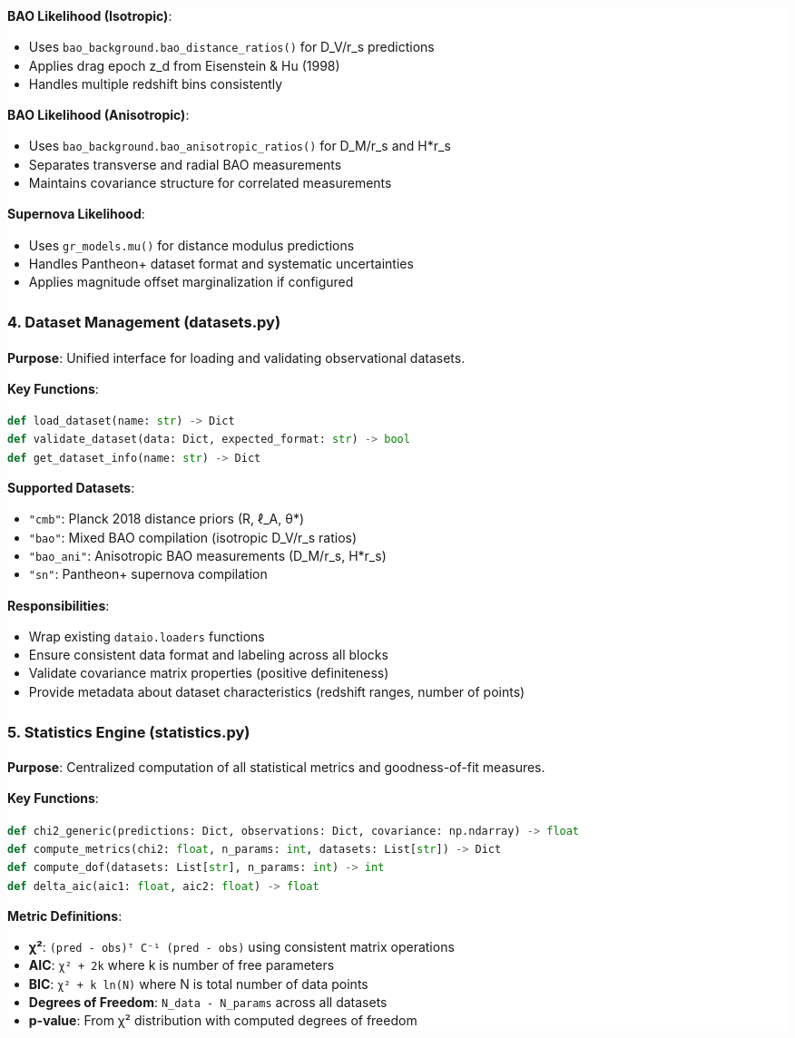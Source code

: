 **BAO Likelihood (Isotropic)**:
- Uses `bao_background.bao_distance_ratios()` for D_V/r_s predictions
- Applies drag epoch z_d from Eisenstein & Hu (1998)
- Handles multiple redshift bins consistently

**BAO Likelihood (Anisotropic)**:
- Uses `bao_background.bao_anisotropic_ratios()` for D_M/r_s and H*r_s
- Separates transverse and radial BAO measurements
- Maintains covariance structure for correlated measurements

**Supernova Likelihood**:
- Uses `gr_models.mu()` for distance modulus predictions
- Handles Pantheon+ dataset format and systematic uncertainties
- Applies magnitude offset marginalization if configured

### 4. Dataset Management (datasets.py)

**Purpose**: Unified interface for loading and validating observational datasets.

**Key Functions**:
```python
def load_dataset(name: str) -> Dict
def validate_dataset(data: Dict, expected_format: str) -> bool
def get_dataset_info(name: str) -> Dict
```

**Supported Datasets**:
- `"cmb"`: Planck 2018 distance priors (R, ℓ_A, θ*)
- `"bao"`: Mixed BAO compilation (isotropic D_V/r_s ratios)
- `"bao_ani"`: Anisotropic BAO measurements (D_M/r_s, H*r_s)
- `"sn"`: Pantheon+ supernova compilation

**Responsibilities**:
- Wrap existing `dataio.loaders` functions
- Ensure consistent data format and labeling across all blocks
- Validate covariance matrix properties (positive definiteness)
- Provide metadata about dataset characteristics (redshift ranges, number of points)

### 5. Statistics Engine (statistics.py)

**Purpose**: Centralized computation of all statistical metrics and goodness-of-fit measures.

**Key Functions**:
```python
def chi2_generic(predictions: Dict, observations: Dict, covariance: np.ndarray) -> float
def compute_metrics(chi2: float, n_params: int, datasets: List[str]) -> Dict
def compute_dof(datasets: List[str], n_params: int) -> int
def delta_aic(aic1: float, aic2: float) -> float
```

**Metric Definitions**:
- **χ²**: `(pred - obs)ᵀ C⁻¹ (pred - obs)` using consistent matrix operations
- **AIC**: `χ² + 2k` where k is number of free parameters
- **BIC**: `χ² + k ln(N)` where N is total number of data points
- **Degrees of Freedom**: `N_data - N_params` across all datasets
- **p-value**: From χ² distribution with computed degrees of freedom
